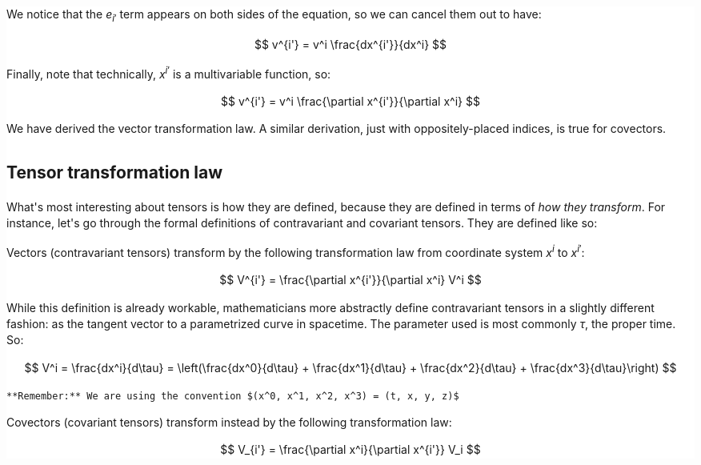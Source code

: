
We notice that the $e_{i'}$ term appears on both sides of the equation, so we can cancel them out to have:


$$
v^{i'} = v^i \frac{dx^{i'}}{dx^i}
$$


Finally, note that technically, $x^{i'}$ is a multivariable function, so:


$$
v^{i'} = v^i \frac{\partial x^{i'}}{\partial x^i}
$$


We have derived the vector transformation law. A similar derivation, just with oppositely-placed indices, is true for covectors.


## Tensor transformation law


What's most interesting about tensors is how they are defined, because they are defined in terms of _how they transform_. For instance, let's go through the formal definitions of contravariant and covariant tensors. They are defined like so:


Vectors (contravariant tensors) transform by the following transformation law from coordinate system $x^i$ to $x^{i'}$:


$$
V^{i'} = \frac{\partial x^{i'}}{\partial x^i} V^i
$$


While this definition is already workable, mathematicians more abstractly define contravariant tensors in a slightly different fashion: as the tangent vector to a parametrized curve in spacetime. The parameter used is most commonly $\tau$, the proper time. So:


$$
V^i = \frac{dx^i}{d\tau} =
\left(\frac{dx^0}{d\tau} + \frac{dx^1}{d\tau} + \frac{dx^2}{d\tau} + \frac{dx^3}{d\tau}\right)
$$


```{note}
**Remember:** We are using the convention $(x^0, x^1, x^2, x^3) = (t, x, y, z)$
```


Covectors (covariant tensors) transform instead by the following transformation law:


$$
V_{i'} = \frac{\partial x^i}{\partial x^{i'}} V_i
$$

